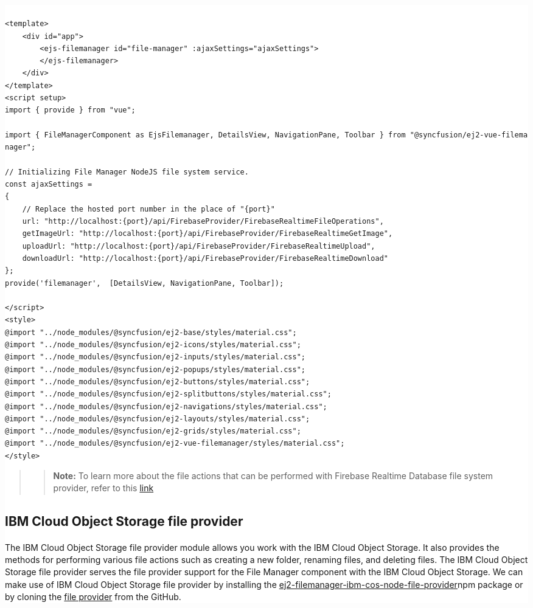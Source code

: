 ```

<template>
    <div id="app">
        <ejs-filemanager id="file-manager" :ajaxSettings="ajaxSettings">
        </ejs-filemanager>
    </div>
</template>
<script setup>
import { provide } from "vue";

import { FileManagerComponent as EjsFilemanager, DetailsView, NavigationPane, Toolbar } from "@syncfusion/ej2-vue-filemanager";

// Initializing File Manager NodeJS file system service.
const ajaxSettings = 
{
    // Replace the hosted port number in the place of "{port}"
    url: "http://localhost:{port}/api/FirebaseProvider/FirebaseRealtimeFileOperations",
    getImageUrl: "http://localhost:{port}/api/FirebaseProvider/FirebaseRealtimeGetImage",
    uploadUrl: "http://localhost:{port}/api/FirebaseProvider/FirebaseRealtimeUpload",
    downloadUrl: "http://localhost:{port}/api/FirebaseProvider/FirebaseRealtimeDownload"
};
provide('filemanager',  [DetailsView, NavigationPane, Toolbar]);

</script>
<style>
@import "../node_modules/@syncfusion/ej2-base/styles/material.css";
@import "../node_modules/@syncfusion/ej2-icons/styles/material.css";
@import "../node_modules/@syncfusion/ej2-inputs/styles/material.css";
@import "../node_modules/@syncfusion/ej2-popups/styles/material.css";
@import "../node_modules/@syncfusion/ej2-buttons/styles/material.css";
@import "../node_modules/@syncfusion/ej2-splitbuttons/styles/material.css";
@import "../node_modules/@syncfusion/ej2-navigations/styles/material.css";
@import "../node_modules/@syncfusion/ej2-layouts/styles/material.css";
@import "../node_modules/@syncfusion/ej2-grids/styles/material.css";
@import "../node_modules/@syncfusion/ej2-vue-filemanager/styles/material.css";
</style>

```

>> **Note:** To learn more about the file actions that can be performed with Firebase Realtime Database file system provider, refer to this [link](https://github.com/SyncfusionExamples/firebase-realtime-database-aspcore-file-provider#key-features)

## IBM Cloud Object Storage file provider

The IBM Cloud Object Storage file provider module allows you work with the IBM Cloud Object Storage. It also provides the methods for performing various file actions such as creating a new folder, renaming files, and deleting files. The IBM Cloud Object Storage file provider serves the file provider support for the File Manager component with the IBM Cloud Object Storage. We can make use of IBM Cloud Object Storage file provider by installing the [ej2-filemanager-ibm-cos-node-file-provider](https://www.npmjs.com/package/@syncfusion/ej2-filemanager-ibm-cos-node-file-provider)npm package or by cloning the [file provider](https://github.com/SyncfusionExamples/filemanager-ibm-cos-node-file-provider) from the GitHub.

